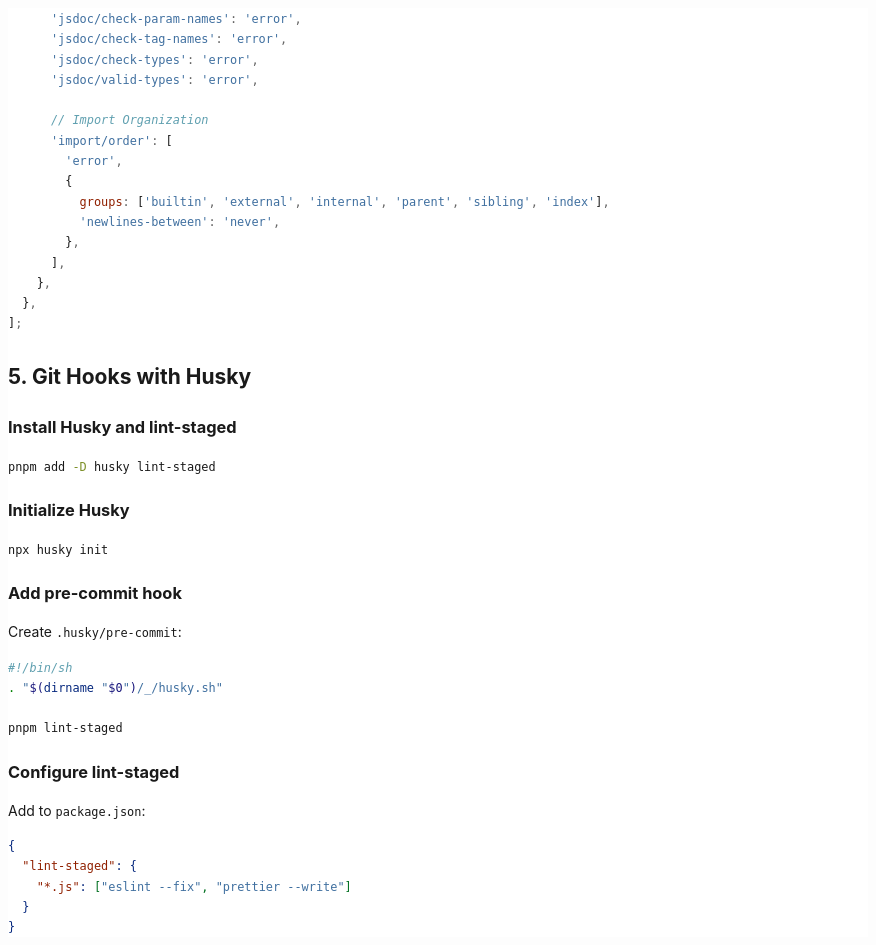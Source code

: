 ```javascript
      'jsdoc/check-param-names': 'error',
      'jsdoc/check-tag-names': 'error',
      'jsdoc/check-types': 'error',
      'jsdoc/valid-types': 'error',

      // Import Organization
      'import/order': [
        'error',
        {
          groups: ['builtin', 'external', 'internal', 'parent', 'sibling', 'index'],
          'newlines-between': 'never',
        },
      ],
    },
  },
];
```

## 5. Git Hooks with Husky

### Install Husky and lint-staged

```bash
pnpm add -D husky lint-staged
```

### Initialize Husky

```bash
npx husky init
```

### Add pre-commit hook

Create `.husky/pre-commit`:

```bash
#!/bin/sh
. "$(dirname "$0")/_/husky.sh"

pnpm lint-staged
```

### Configure lint-staged

Add to `package.json`:

```json
{
  "lint-staged": {
    "*.js": ["eslint --fix", "prettier --write"]
  }
}
```

